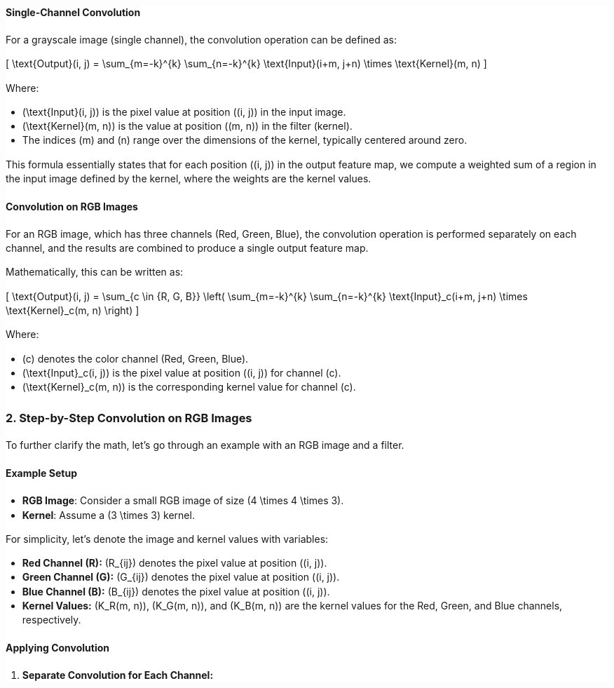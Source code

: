 #### **Single-Channel Convolution**

For a grayscale image (single channel), the convolution operation can be defined as:

\[
\text{Output}(i, j) = \sum_{m=-k}^{k} \sum_{n=-k}^{k} \text{Input}(i+m, j+n) \times \text{Kernel}(m, n)
\]

Where:
- \(\text{Input}(i, j)\) is the pixel value at position \((i, j)\) in the input image.
- \(\text{Kernel}(m, n)\) is the value at position \((m, n)\) in the filter (kernel).
- The indices \(m\) and \(n\) range over the dimensions of the kernel, typically centered around zero.

This formula essentially states that for each position \((i, j)\) in the output feature map, we compute a weighted sum of a region in the input image defined by the kernel, where the weights are the kernel values.

#### **Convolution on RGB Images**

For an RGB image, which has three channels (Red, Green, Blue), the convolution operation is performed separately on each channel, and the results are combined to produce a single output feature map. 

Mathematically, this can be written as:

\[
\text{Output}(i, j) = \sum_{c \in \{R, G, B\}} \left( \sum_{m=-k}^{k} \sum_{n=-k}^{k} \text{Input}_c(i+m, j+n) \times \text{Kernel}_c(m, n) \right)
\]

Where:
- \(c\) denotes the color channel (Red, Green, Blue).
- \(\text{Input}_c(i, j)\) is the pixel value at position \((i, j)\) for channel \(c\).
- \(\text{Kernel}_c(m, n)\) is the corresponding kernel value for channel \(c\).

### 2. **Step-by-Step Convolution on RGB Images**

To further clarify the math, let’s go through an example with an RGB image and a filter.

#### **Example Setup**

- **RGB Image**: Consider a small RGB image of size \(4 \times 4 \times 3\). 
- **Kernel**: Assume a \(3 \times 3\) kernel.

For simplicity, let’s denote the image and kernel values with variables:
- **Red Channel (R):** \(R_{ij}\) denotes the pixel value at position \((i, j)\).
- **Green Channel (G):** \(G_{ij}\) denotes the pixel value at position \((i, j)\).
- **Blue Channel (B):** \(B_{ij}\) denotes the pixel value at position \((i, j)\).
- **Kernel Values:** \(K_R(m, n)\), \(K_G(m, n)\), and \(K_B(m, n)\) are the kernel values for the Red, Green, and Blue channels, respectively.

#### **Applying Convolution**

1. **Separate Convolution for Each Channel:**

